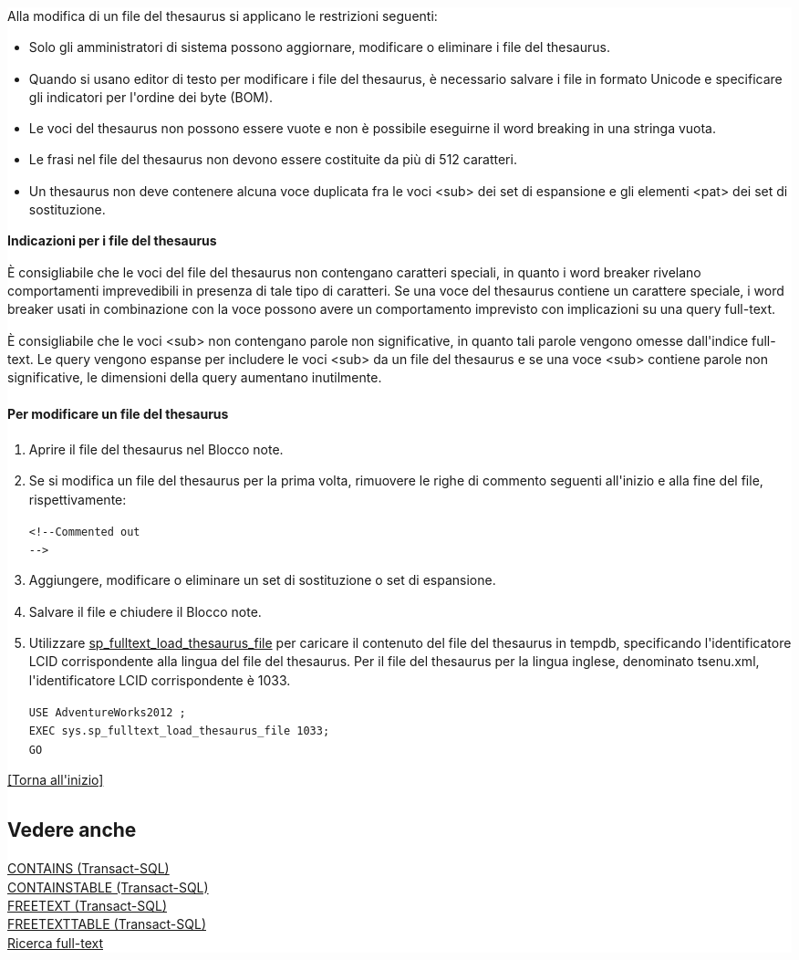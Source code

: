  Alla modifica di un file del thesaurus si applicano le restrizioni seguenti:  
  
-   Solo gli amministratori di sistema possono aggiornare, modificare o eliminare i file del thesaurus.  
  
-   Quando si usano editor di testo per modificare i file del thesaurus, è necessario salvare i file in formato Unicode e specificare gli indicatori per l'ordine dei byte (BOM).  
  
-   Le voci del thesaurus non possono essere vuote e non è possibile eseguirne il word breaking in una stringa vuota.  
  
-   Le frasi nel file del thesaurus non devono essere costituite da più di 512 caratteri.  
  
-   Un thesaurus non deve contenere alcuna voce duplicata fra le voci \<sub> dei set di espansione e gli elementi \<pat> dei set di sostituzione.  
  
 **Indicazioni per i file del thesaurus**  
  
 È consigliabile che le voci del file del thesaurus non contengano caratteri speciali, in quanto i word breaker rivelano comportamenti imprevedibili in presenza di tale tipo di caratteri. Se una voce del thesaurus contiene un carattere speciale, i word breaker usati in combinazione con la voce possono avere un comportamento imprevisto con implicazioni su una query full-text.  
  
 È consigliabile che le voci \<sub> non contengano parole non significative, in quanto tali parole vengono omesse dall'indice full-text. Le query vengono espanse per includere le voci \<sub> da un file del thesaurus e se una voce \<sub> contiene parole non significative, le dimensioni della query aumentano inutilmente.  
  
#### Per modificare un file del thesaurus  
  
1.  Aprire il file del thesaurus nel Blocco note.  
  
2.  Se si modifica un file del thesaurus per la prima volta, rimuovere le righe di commento seguenti all'inizio e alla fine del file, rispettivamente:  
  
    ```  
    <!--Commented out  
    -->  
    ```  
  
3.  Aggiungere, modificare o eliminare un set di sostituzione o set di espansione.  
  
4.  Salvare il file e chiudere il Blocco note.  
  
5.  Utilizzare [sp_fulltext_load_thesaurus_file](../../relational-databases/system-stored-procedures/sp-fulltext-load-thesaurus-file-transact-sql.md) per caricare il contenuto del file del thesaurus in tempdb, specificando l'identificatore LCID corrispondente alla lingua del file del thesaurus. Per il file del thesaurus per la lingua inglese, denominato tsenu.xml, l'identificatore LCID corrispondente è 1033.  
  
    ```  
    USE AdventureWorks2012 ;  
    EXEC sys.sp_fulltext_load_thesaurus_file 1033;  
    GO  
    ```  
  
 [&#91;Torna all'inizio&#93;](#Top)  
  
## Vedere anche  
 [CONTAINS &#40;Transact-SQL&#41;](../../t-sql/queries/contains-transact-sql.md)   
 [CONTAINSTABLE &#40;Transact-SQL&#41;](../../relational-databases/system-functions/containstable-transact-sql.md)   
 [FREETEXT &#40;Transact-SQL&#41;](../../t-sql/queries/freetext-transact-sql.md)   
 [FREETEXTTABLE &#40;Transact-SQL&#41;](../../relational-databases/system-functions/freetexttable-transact-sql.md)   
 [Ricerca full-text](../../relational-databases/search/full-text-search.md)  
  
  